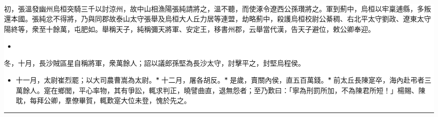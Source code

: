 初，張溫發幽州烏桓突騎三千以討涼州，故中山相漁陽張純請將之，溫不聽，而使涿令遼西公孫瓚將之。軍到薊中，烏桓以牢稟逋縣，多叛還本國。張純忿不得將，乃與同郡故泰山太守張舉及烏桓大人丘力居等連盟，劫略薊中，殺護烏桓校尉公綦稠、右北平太守劉政、遼東太守陽終等，衆至十餘萬，屯肥如。舉稱天子，純稱彌天將軍、安定王，移書州郡，云舉當代漢，告天子避位，敕公卿奉迎。

*
冬，十月，長沙賊區星自稱將軍，衆萬餘人；詔以議郎孫堅為長沙太守，討擊平之，封堅烏程侯。
*   十一月，太尉崔烈罷；以大司農曹嵩為太尉。*   十二月，屠各胡反。*       是歲，賣關內侯，直五百萬錢。*
前太丘長陳寔卒，海內赴弔者三萬餘人。寔在鄉閭，平心率物，其有爭訟，輒求判正，曉譬曲直，退無怨者；至乃歎曰：「寧為刑罰所加，不為陳君所短！」楊賜、陳耽，每拜公卿，羣僚畢賀，輒歎寔大位未登，愧於先之。

* * *

